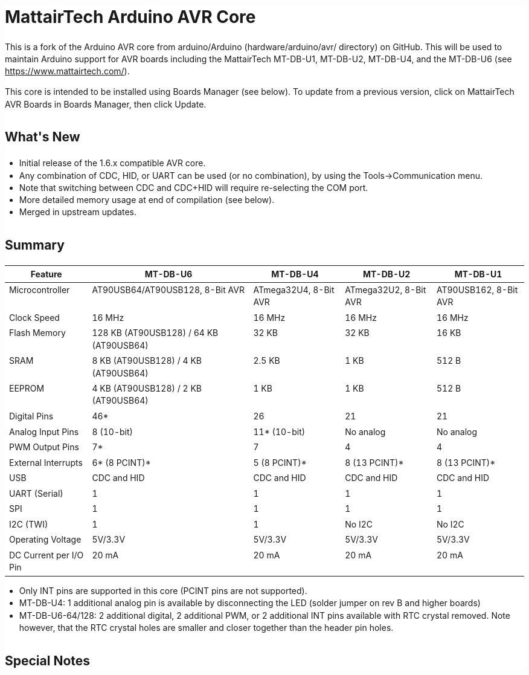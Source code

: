 # MattairTech Arduino AVR Core

This is a fork of the Arduino AVR core from arduino/Arduino (hardware/arduino/avr/ directory)
on GitHub. This will be used to maintain Arduino support for AVR boards including the
MattairTech MT-DB-U1, MT-DB-U2, MT-DB-U4, and the MT-DB-U6 (see https://www.mattairtech.com/).

This core is intended to be installed using Boards Manager (see below). To update from a
previous version, click on MattairTech AVR Boards in Boards Manager, then click Update.


## What's New

* Initial release of the 1.6.x compatible AVR core.
* Any combination of CDC, HID, or UART can be used (or no combination), by using the Tools->Communication menu.
* Note that switching between CDC and CDC+HID will require re-selecting the COM port.
* More detailed memory usage at end of compilation (see below).
* Merged in upstream updates.


## Summary

Feature                 |	MT-DB-U6				|	MT-DB-U4		|	MT-DB-U2		|	MT-DB-U1
------------------------|-----------------------------------------------|-------------------------------|-------------------------------|------------------------------
Microcontroller		|	AT90USB64/AT90USB128, 8-Bit AVR		|	ATmega32U4, 8-Bit AVR	|	ATmega32U2, 8-Bit AVR	|	AT90USB162, 8-Bit AVR
Clock Speed		|	16 MHz					|	16 MHz			|	16 MHz			|	16 MHz
Flash Memory		|	128 KB (AT90USB128) / 64 KB (AT90USB64)	|	32 KB			|	32 KB			|	16 KB
SRAM			|	8 KB (AT90USB128) / 4 KB (AT90USB64)	|	2.5 KB			|	1 KB			|	512 B
EEPROM			|	4 KB (AT90USB128) / 2 KB (AT90USB64)	|	1 KB			|	1 KB			|	512 B
Digital Pins		|	46*					|	26			|	21			|	21
Analog Input Pins	|	8 (10-bit)				|	11* (10-bit)		|	No analog		|	No analog
PWM Output Pins		|	7*					|	7			|	4			|	4
External Interrupts	|	6* (8 PCINT)*				|	5 (8 PCINT)*		|	8 (13 PCINT)*		|	8 (13 PCINT)*
USB			|	CDC and HID				|	CDC and HID		|	CDC and HID		|	CDC and HID
UART (Serial)		|	1					|	1			|	1			|	1
SPI			|	1					|	1			|	1			|	1
I2C (TWI)		|	1					|	1			|	No I2C			|	No I2C
Operating Voltage	|	5V/3.3V					|	5V/3.3V			|	5V/3.3V			|	5V/3.3V
DC Current per I/O Pin	|	20 mA					|	20 mA			|	20 mA			|	20 mA

* Only INT pins are supported in this core (PCINT pins are not supported).
* MT-DB-U4: 1 additional analog pin is available by disconnecting the LED (solder jumper on rev B and higher boards)
* MT-DB-U6-64/128: 2 additional digital, 2 additional PWM, or 2 additional INT pins available with RTC crystal removed.
  Note however, that the RTC crystal holes are smaller and closer together than the header pin holes.


## Special Notes
